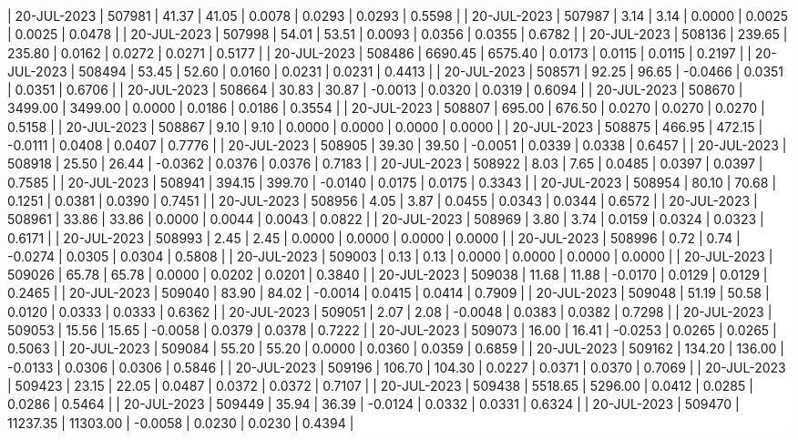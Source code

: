 | 20-JUL-2023 | 507981 | 41.37 | 41.05 | 0.0078 | 0.0293 | 0.0293 | 0.5598 |
| 20-JUL-2023 | 507987 | 3.14 | 3.14 | 0.0000 | 0.0025 | 0.0025 | 0.0478 |
| 20-JUL-2023 | 507998 | 54.01 | 53.51 | 0.0093 | 0.0356 | 0.0355 | 0.6782 |
| 20-JUL-2023 | 508136 | 239.65 | 235.80 | 0.0162 | 0.0272 | 0.0271 | 0.5177 |
| 20-JUL-2023 | 508486 | 6690.45 | 6575.40 | 0.0173 | 0.0115 | 0.0115 | 0.2197 |
| 20-JUL-2023 | 508494 | 53.45 | 52.60 | 0.0160 | 0.0231 | 0.0231 | 0.4413 |
| 20-JUL-2023 | 508571 | 92.25 | 96.65 | -0.0466 | 0.0351 | 0.0351 | 0.6706 |
| 20-JUL-2023 | 508664 | 30.83 | 30.87 | -0.0013 | 0.0320 | 0.0319 | 0.6094 |
| 20-JUL-2023 | 508670 | 3499.00 | 3499.00 | 0.0000 | 0.0186 | 0.0186 | 0.3554 |
| 20-JUL-2023 | 508807 | 695.00 | 676.50 | 0.0270 | 0.0270 | 0.0270 | 0.5158 |
| 20-JUL-2023 | 508867 | 9.10 | 9.10 | 0.0000 | 0.0000 | 0.0000 | 0.0000 |
| 20-JUL-2023 | 508875 | 466.95 | 472.15 | -0.0111 | 0.0408 | 0.0407 | 0.7776 |
| 20-JUL-2023 | 508905 | 39.30 | 39.50 | -0.0051 | 0.0339 | 0.0338 | 0.6457 |
| 20-JUL-2023 | 508918 | 25.50 | 26.44 | -0.0362 | 0.0376 | 0.0376 | 0.7183 |
| 20-JUL-2023 | 508922 | 8.03 | 7.65 | 0.0485 | 0.0397 | 0.0397 | 0.7585 |
| 20-JUL-2023 | 508941 | 394.15 | 399.70 | -0.0140 | 0.0175 | 0.0175 | 0.3343 |
| 20-JUL-2023 | 508954 | 80.10 | 70.68 | 0.1251 | 0.0381 | 0.0390 | 0.7451 |
| 20-JUL-2023 | 508956 | 4.05 | 3.87 | 0.0455 | 0.0343 | 0.0344 | 0.6572 |
| 20-JUL-2023 | 508961 | 33.86 | 33.86 | 0.0000 | 0.0044 | 0.0043 | 0.0822 |
| 20-JUL-2023 | 508969 | 3.80 | 3.74 | 0.0159 | 0.0324 | 0.0323 | 0.6171 |
| 20-JUL-2023 | 508993 | 2.45 | 2.45 | 0.0000 | 0.0000 | 0.0000 | 0.0000 |
| 20-JUL-2023 | 508996 | 0.72 | 0.74 | -0.0274 | 0.0305 | 0.0304 | 0.5808 |
| 20-JUL-2023 | 509003 | 0.13 | 0.13 | 0.0000 | 0.0000 | 0.0000 | 0.0000 |
| 20-JUL-2023 | 509026 | 65.78 | 65.78 | 0.0000 | 0.0202 | 0.0201 | 0.3840 |
| 20-JUL-2023 | 509038 | 11.68 | 11.88 | -0.0170 | 0.0129 | 0.0129 | 0.2465 |
| 20-JUL-2023 | 509040 | 83.90 | 84.02 | -0.0014 | 0.0415 | 0.0414 | 0.7909 |
| 20-JUL-2023 | 509048 | 51.19 | 50.58 | 0.0120 | 0.0333 | 0.0333 | 0.6362 |
| 20-JUL-2023 | 509051 | 2.07 | 2.08 | -0.0048 | 0.0383 | 0.0382 | 0.7298 |
| 20-JUL-2023 | 509053 | 15.56 | 15.65 | -0.0058 | 0.0379 | 0.0378 | 0.7222 |
| 20-JUL-2023 | 509073 | 16.00 | 16.41 | -0.0253 | 0.0265 | 0.0265 | 0.5063 |
| 20-JUL-2023 | 509084 | 55.20 | 55.20 | 0.0000 | 0.0360 | 0.0359 | 0.6859 |
| 20-JUL-2023 | 509162 | 134.20 | 136.00 | -0.0133 | 0.0306 | 0.0306 | 0.5846 |
| 20-JUL-2023 | 509196 | 106.70 | 104.30 | 0.0227 | 0.0371 | 0.0370 | 0.7069 |
| 20-JUL-2023 | 509423 | 23.15 | 22.05 | 0.0487 | 0.0372 | 0.0372 | 0.7107 |
| 20-JUL-2023 | 509438 | 5518.65 | 5296.00 | 0.0412 | 0.0285 | 0.0286 | 0.5464 |
| 20-JUL-2023 | 509449 | 35.94 | 36.39 | -0.0124 | 0.0332 | 0.0331 | 0.6324 |
| 20-JUL-2023 | 509470 | 11237.35 | 11303.00 | -0.0058 | 0.0230 | 0.0230 | 0.4394 |